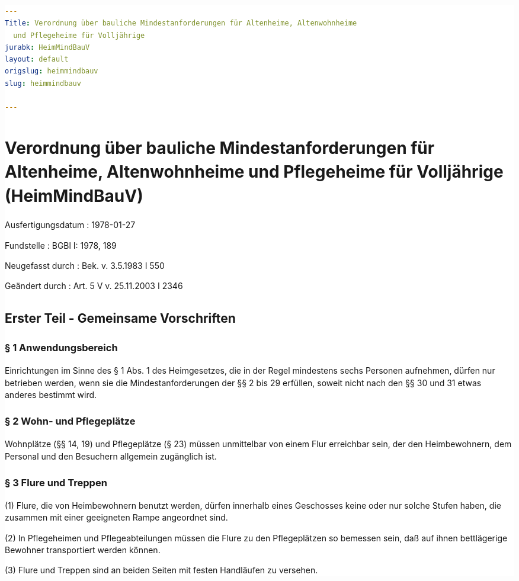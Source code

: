 ```yaml
---
Title: Verordnung über bauliche Mindestanforderungen für Altenheime, Altenwohnheime
  und Pflegeheime für Volljährige
jurabk: HeimMindBauV
layout: default
origslug: heimmindbauv
slug: heimmindbauv

---
```


# Verordnung über bauliche Mindestanforderungen für Altenheime, Altenwohnheime und Pflegeheime für Volljährige (HeimMindBauV)

Ausfertigungsdatum
:   1978-01-27

Fundstelle
:   BGBl I: 1978, 189

Neugefasst durch
:   Bek. v. 3.5.1983 I 550

Geändert durch
:   Art. 5 V v. 25.11.2003 I 2346


## Erster Teil - Gemeinsame Vorschriften



### § 1 Anwendungsbereich

Einrichtungen im Sinne des § 1 Abs. 1 des Heimgesetzes, die in der Regel mindestens sechs Personen aufnehmen, dürfen nur betrieben werden, wenn sie die Mindestanforderungen der §§ 2 bis 29 erfüllen, soweit nicht nach den §§ 30 und 31 etwas anderes bestimmt wird.


### § 2 Wohn- und Pflegeplätze

Wohnplätze (§§ 14, 19) und Pflegeplätze (§ 23) müssen unmittelbar von einem Flur erreichbar sein, der den Heimbewohnern, dem Personal und den Besuchern allgemein zugänglich ist.


### § 3 Flure und Treppen

(1) Flure, die von Heimbewohnern benutzt werden, dürfen innerhalb eines Geschosses keine oder nur solche Stufen haben, die zusammen mit einer geeigneten Rampe angeordnet sind.

(2) In Pflegeheimen und Pflegeabteilungen müssen die Flure zu den Pflegeplätzen so bemessen sein, daß auf ihnen bettlägerige Bewohner transportiert werden können.

(3) Flure und Treppen sind an beiden Seiten mit festen Handläufen zu versehen.
